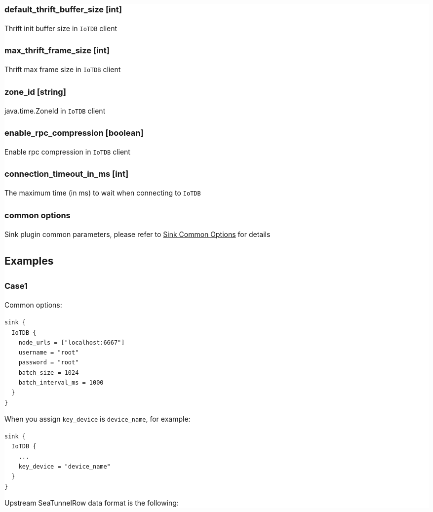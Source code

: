 ### default_thrift_buffer_size [int]

Thrift init buffer size in `IoTDB` client

### max_thrift_frame_size [int]

Thrift max frame size in `IoTDB` client

### zone_id [string]

java.time.ZoneId in `IoTDB` client

### enable_rpc_compression [boolean]

Enable rpc compression in `IoTDB` client

### connection_timeout_in_ms [int]

The maximum time (in ms) to wait when connecting to `IoTDB`

### common options

Sink plugin common parameters, please refer to [Sink Common Options](common-options.md) for details

## Examples

### Case1

Common options:

```hocon
sink {
  IoTDB {
    node_urls = ["localhost:6667"]
    username = "root"
    password = "root"
    batch_size = 1024
    batch_interval_ms = 1000
  }
}
```

When you assign `key_device`  is `device_name`, for example:

```hocon
sink {
  IoTDB {
    ...
    key_device = "device_name"
  }
}
```

Upstream SeaTunnelRow data format is the following:
